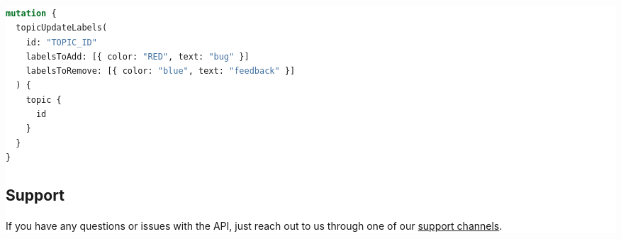 ```graphql
mutation {
  topicUpdateLabels(
    id: "TOPIC_ID"
    labelsToAdd: [{ color: "RED", text: "bug" }]
    labelsToRemove: [{ color: "blue", text: "feedback" }]
  ) {
    topic {
      id
    }
  }
}
```

## Support

If you have any questions or issues with the API, just reach out to us through one of our [support channels](../welcome/help-and-support.md).
